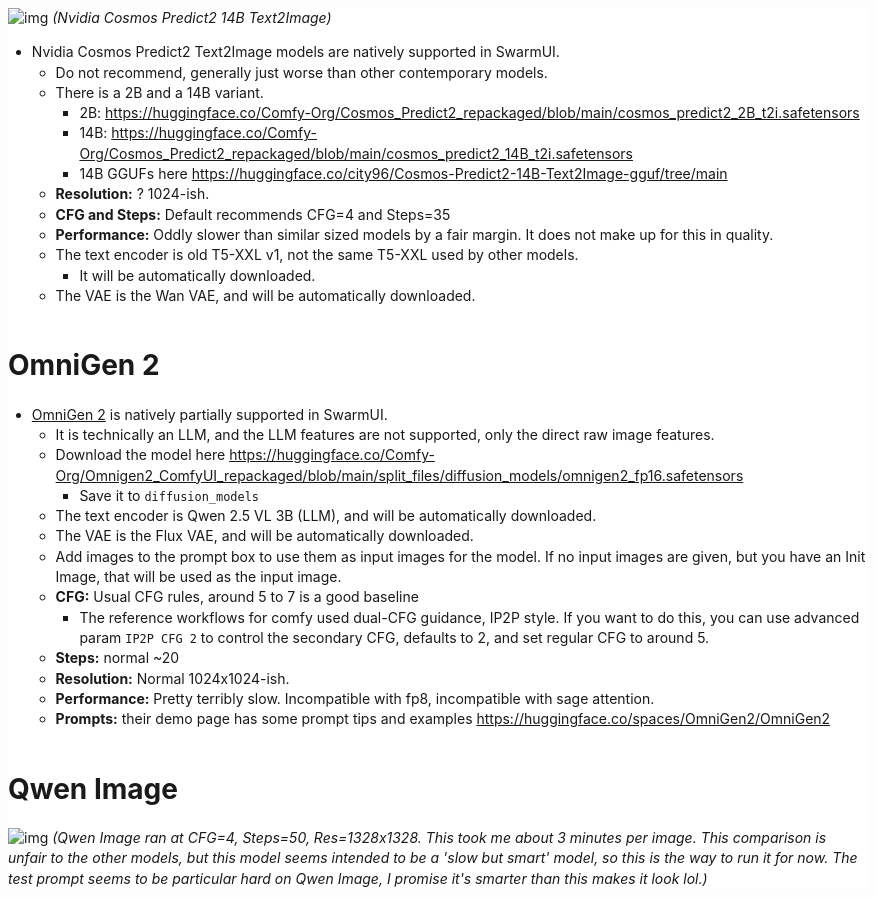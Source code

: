 ![img](/docs/images/models/cosmos-predict2-14b.jpg)
*(Nvidia Cosmos Predict2 14B Text2Image)*

- Nvidia Cosmos Predict2 Text2Image models are natively supported in SwarmUI.
    - Do not recommend, generally just worse than other contemporary models.
    - There is a 2B and a 14B variant.
        - 2B: <https://huggingface.co/Comfy-Org/Cosmos_Predict2_repackaged/blob/main/cosmos_predict2_2B_t2i.safetensors>
        - 14B: <https://huggingface.co/Comfy-Org/Cosmos_Predict2_repackaged/blob/main/cosmos_predict2_14B_t2i.safetensors>
        - 14B GGUFs here <https://huggingface.co/city96/Cosmos-Predict2-14B-Text2Image-gguf/tree/main>
    - **Resolution:** ? 1024-ish.
    - **CFG and Steps:** Default recommends CFG=4 and Steps=35
    - **Performance:** Oddly slower than similar sized models by a fair margin. It does not make up for this in quality.
    - The text encoder is old T5-XXL v1, not the same T5-XXL used by other models.
        - It will be automatically downloaded.
    - The VAE is the Wan VAE, and will be automatically downloaded.

# OmniGen 2

- [OmniGen 2](https://github.com/VectorSpaceLab/OmniGen2) is natively partially supported in SwarmUI.
    - It is technically an LLM, and the LLM features are not supported, only the direct raw image features.
    - Download the model here <https://huggingface.co/Comfy-Org/Omnigen2_ComfyUI_repackaged/blob/main/split_files/diffusion_models/omnigen2_fp16.safetensors>
        - Save it to `diffusion_models`
    - The text encoder is Qwen 2.5 VL 3B (LLM), and will be automatically downloaded.
    - The VAE is the Flux VAE, and will be automatically downloaded.
    - Add images to the prompt box to use them as input images for the model. If no input images are given, but you have an Init Image, that will be used as the input image.
    - **CFG:** Usual CFG rules, around 5 to 7 is a good baseline
        - The reference workflows for comfy used dual-CFG guidance, IP2P style. If you want to do this, you can use advanced param `IP2P CFG 2` to control the secondary CFG, defaults to 2, and set regular CFG to around 5.
    - **Steps:** normal ~20
    - **Resolution:** Normal 1024x1024-ish.
    - **Performance:** Pretty terribly slow. Incompatible with fp8, incompatible with sage attention.
    - **Prompts:** their demo page has some prompt tips and examples <https://huggingface.co/spaces/OmniGen2/OmniGen2>

# Qwen Image

![img](/docs/images/models/qwen-image.jpg)
*(Qwen Image ran at CFG=4, Steps=50, Res=1328x1328. This took me about 3 minutes per image. This comparison is unfair to the other models, but this model seems intended to be a 'slow but smart' model, so this is the way to run it for now. The test prompt seems to be particular hard on Qwen Image, I promise it's smarter than this makes it look lol.)*
